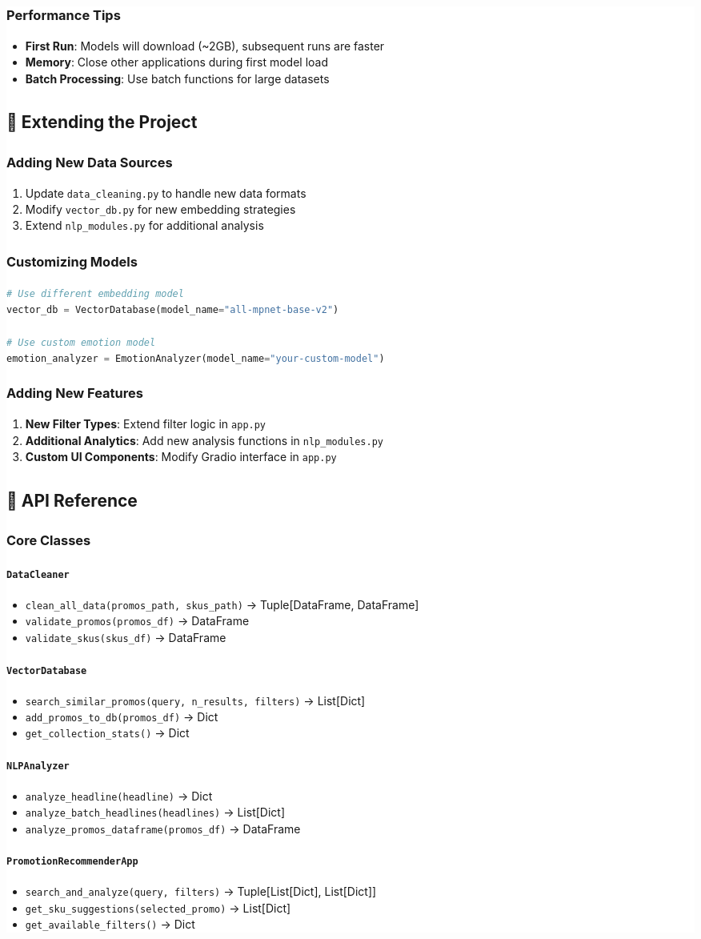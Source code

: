 ### Performance Tips

- **First Run**: Models will download (~2GB), subsequent runs are faster
- **Memory**: Close other applications during first model load
- **Batch Processing**: Use batch functions for large datasets

## 🔄 Extending the Project

### Adding New Data Sources
1. Update `data_cleaning.py` to handle new data formats
2. Modify `vector_db.py` for new embedding strategies
3. Extend `nlp_modules.py` for additional analysis

### Customizing Models
```python
# Use different embedding model
vector_db = VectorDatabase(model_name="all-mpnet-base-v2")

# Use custom emotion model
emotion_analyzer = EmotionAnalyzer(model_name="your-custom-model")
```

### Adding New Features
1. **New Filter Types**: Extend filter logic in `app.py`
2. **Additional Analytics**: Add new analysis functions in `nlp_modules.py`
3. **Custom UI Components**: Modify Gradio interface in `app.py`

## 📝 API Reference

### Core Classes

#### `DataCleaner`
- `clean_all_data(promos_path, skus_path)` → Tuple[DataFrame, DataFrame]
- `validate_promos(promos_df)` → DataFrame
- `validate_skus(skus_df)` → DataFrame

#### `VectorDatabase`
- `search_similar_promos(query, n_results, filters)` → List[Dict]
- `add_promos_to_db(promos_df)` → Dict
- `get_collection_stats()` → Dict

#### `NLPAnalyzer`
- `analyze_headline(headline)` → Dict
- `analyze_batch_headlines(headlines)` → List[Dict]
- `analyze_promos_dataframe(promos_df)` → DataFrame

#### `PromotionRecommenderApp`
- `search_and_analyze(query, filters)` → Tuple[List[Dict], List[Dict]]
- `get_sku_suggestions(selected_promo)` → List[Dict]
- `get_available_filters()` → Dict

